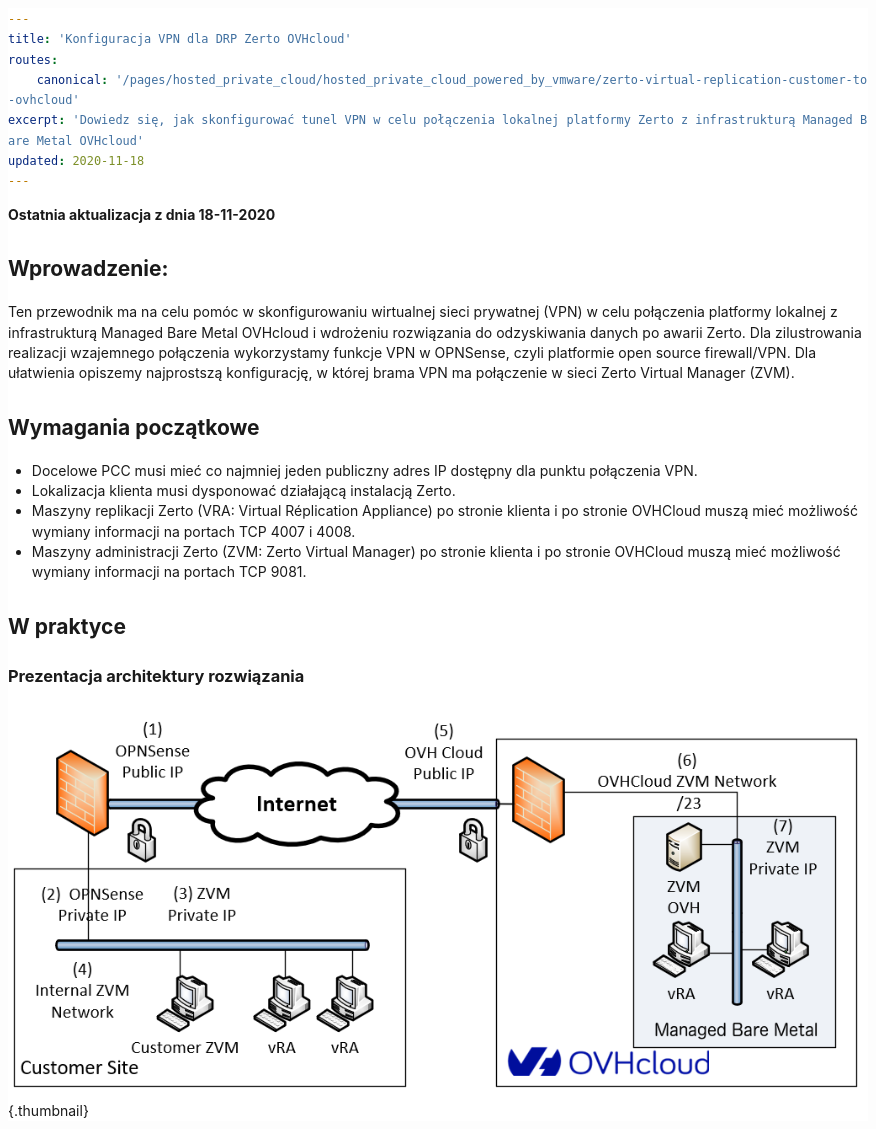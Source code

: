 ```yaml
---
title: 'Konfiguracja VPN dla DRP Zerto OVHcloud'
routes:
    canonical: '/pages/hosted_private_cloud/hosted_private_cloud_powered_by_vmware/zerto-virtual-replication-customer-to-ovhcloud'
excerpt: 'Dowiedz się, jak skonfigurować tunel VPN w celu połączenia lokalnej platformy Zerto z infrastrukturą Managed Bare Metal OVHcloud'
updated: 2020-11-18
---
```


**Ostatnia aktualizacja z dnia 18-11-2020**

## Wprowadzenie:
Ten przewodnik ma na celu pomóc w skonfigurowaniu wirtualnej sieci prywatnej (VPN) w celu połączenia platformy lokalnej z infrastrukturą Managed Bare Metal OVHcloud i wdrożeniu rozwiązania do odzyskiwania danych po awarii
Zerto.
Dla zilustrowania realizacji wzajemnego połączenia wykorzystamy funkcje VPN w OPNSense, czyli platformie open source firewall/VPN.
Dla ułatwienia opiszemy najprostszą konfigurację, w której brama VPN ma połączenie w sieci Zerto Virtual Manager (ZVM). 

## Wymagania początkowe

- Docelowe PCC musi mieć co najmniej jeden publiczny adres IP dostępny dla punktu połączenia VPN.
- Lokalizacja klienta musi dysponować działającą instalacją Zerto.
- Maszyny replikacji Zerto (VRA: Virtual Réplication Appliance) po stronie klienta i po stronie OVHCloud muszą mieć możliwość wymiany informacji na portach TCP 4007 i 4008.
- Maszyny administracji Zerto (ZVM: Zerto Virtual Manager) po stronie klienta i po stronie OVHCloud muszą mieć możliwość wymiany informacji na portach TCP 9081.

## W praktyce

### Prezentacja architektury rozwiązania

![zerto vpn](images/image-EN-1.png){.thumbnail}
